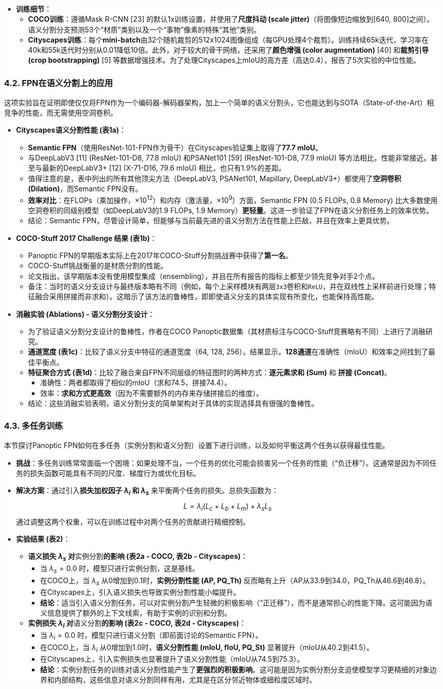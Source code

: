 *   **训练细节**：
    *   **COCO训练**：遵循Mask R-CNN [23] 的默认1x训练设置，并使用了**尺度抖动 (scale jitter)**（将图像短边缩放到[640, 800]之间）。语义分割分支预测53个“材质”类别以及一个“事物”像素的特殊“其他”类别。
    *   **Cityscapes训练**：每个**mini-batch**由32个随机裁剪的512x1024图像组成（每GPU处理4个裁剪）。训练持续65k迭代，学习率在40k和55k迭代时分别从0.01降低10倍。此外，对于较大的骨干网络，还采用了**颜色增强 (color augmentation)** [40] 和**裁剪引导 (crop bootstrapping)** [5] 等数据增强技术。为了处理Cityscapes上mIoU的高方差（高达0.4），报告了5次实验的中位性能。

### 4.2. FPN在语义分割上的应用

这项实验旨在证明即使仅仅将FPN作为一个编码器-解码器架构，加上一个简单的语义分割头，它也能达到与SOTA（State-of-the-Art）相竞争的性能，而无需使用空洞卷积。

*   **Cityscapes语义分割性能 (表1a)**：
    *   **Semantic FPN**（使用ResNet-101-FPN作为骨干）在Cityscapes验证集上取得了**77.7 mIoU**。
    *   与DeepLabV3 [11] (ResNet-101-D8, 77.8 mIoU) 和PSANet101 [59] (ResNet-101-D8, 77.9 mIoU) 等方法相比，性能非常接近。甚至与最新的DeepLabV3+ [12] (X-71-D16, 79.6 mIoU) 相比，也只有1.9%的差距。
    *   值得注意的是，表中列出的所有其他顶尖方法（DeepLabV3, PSANet101, Mapillary, DeepLabV3+）都使用了**空洞卷积 (Dilation)**，而Semantic FPN没有。
    *   **效率对比**：在FLOPs（乘加操作，$\times 10^{12}$）和内存（激活量，$\times 10^9$）方面，Semantic FPN (0.5 FLOPs, 0.8 Memory) 比大多数使用空洞卷积的同级别模型（如DeepLabV3的1.9 FLOPs, 1.9 Memory）**更轻量**。这进一步验证了FPN在语义分割任务上的效率优势。
    *   结论：Semantic FPN，尽管设计简单，但能够与当前最先进的语义分割方法在性能上匹敌，并且在效率上更具优势。

*   **COCO-Stuff 2017 Challenge 结果 (表1b)**：
    *   Panoptic FPN的早期版本实际上在2017年COCO-Stuff分割挑战赛中获得了**第一名**。
    *   COCO-Stuff挑战衡量的是材质分割的性能。
    *   论文指出，该早期版本没有使用模型集成（ensembling），并且在所有报告的指标上都至少领先竞争对手2个点。
    *   备注：当时的语义分支设计与最终版本略有不同（例如，每个上采样模块有两层`3x3`卷积和`ReLU`，并在双线性上采样前进行处理；特征融合采用拼接而非求和）。这暗示了该方法的鲁棒性，即即使语义分支的具体实现有所变化，也能保持高性能。

*   **消融实验 (Ablations) - 语义分割分支设计**：
    *   为了验证语义分割分支设计的鲁棒性，作者在COCO Panoptic数据集（其材质标注与COCO-Stuff竞赛略有不同）上进行了消融研究。
    *   **通道宽度 (表1c)**：比较了语义分支中特征的通道宽度（64, 128, 256）。结果显示，**128通道**在准确性（mIoU）和效率之间找到了最佳平衡点。
    *   **特征聚合方式 (表1d)**：比较了融合来自FPN不同层级的特征图时的两种方式：**逐元素求和 (Sum)** 和 **拼接 (Concat)**。
        *   准确性：两者都取得了相似的mIoU（求和74.5，拼接74.4）。
        *   效率：**求和方式更高效**（因为不需要额外的内存来存储拼接后的维度）。
    *   结论：这些消融实验表明，语义分割分支的简单架构对于具体的实现选择具有很强的鲁棒性。

### 4.3. 多任务训练

本节探讨Panoptic FPN如何在多任务（实例分割和语义分割）设置下进行训练，以及如何平衡这两个任务以获得最佳性能。

*   **挑战**：多任务训练常常面临一个困境：如果处理不当，一个任务的优化可能会损害另一个任务的性能（“负迁移”）。这通常是因为不同任务的损失函数可能具有不同的尺度、梯度行为或优化目标。
*   **解决方案**：通过引入**损失加权因子 $\lambda_i$ 和 $\lambda_s$** 来平衡两个任务的损失。总损失函数为：
    $$L = \lambda_i (L_c + L_b + L_m) + \lambda_s L_s$$
    通过调整这两个权重，可以在训练过程中对两个任务的贡献进行精细控制。

*   **实验结果 (表2)**：
    *   **语义损失 $\lambda_s$ 对**实例分割**的影响 (表2a - COCO, 表2b - Cityscapes)**：
        *   当 $\lambda_s = 0.0$ 时，模型只进行实例分割，这是基线。
        *   在COCO上，当 $\lambda_s$ 从0增加到0.1时，**实例分割性能 (AP, PQ_Th)** 反而略有上升（AP从33.9到34.0，PQ_Th从46.6到46.8）。
        *   在Cityscapes上，引入语义损失也导致实例分割性能小幅提升。
        *   **结论**：适当引入语义分割任务，可以对实例分割产生轻微的积极影响（“正迁移”），而不是通常担心的性能下降。这可能因为语义信息提供了额外的上下文线索，有助于实例的识别和分割。
    *   **实例损失 $\lambda_i$ 对**语义分割**的影响 (表2c - COCO, 表2d - Cityscapes)**：
        *   当 $\lambda_i = 0.0$ 时，模型只进行语义分割（即前面讨论的Semantic FPN）。
        *   在COCO上，当 $\lambda_i$ 从0增加到1.0时，**语义分割性能 (mIoU, fIoU, PQ_St)** 显著提升（mIoU从40.2到41.5）。
        *   在Cityscapes上，引入实例损失也显著提升了语义分割性能（mIoU从74.5到75.3）。
        *   **结论**：实例分割任务的训练对语义分割性能产生了**更强烈的积极影响**。这可能是因为实例分割分支迫使模型学习更精细的对象边界和内部结构，这些信息对语义分割同样有用，尤其是在区分邻近物体或细粒度区域时。
